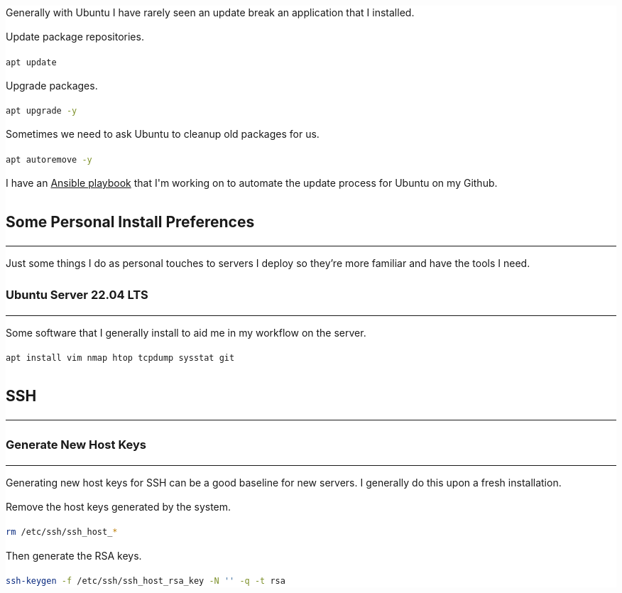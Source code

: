 Generally with Ubuntu I have rarely seen an update break an application that I 
installed. 

Update package repositories.

```sh
apt update
```

Upgrade packages.

```sh
apt upgrade -y
```

Sometimes we need to ask Ubuntu to cleanup old packages for us.

```sh
apt autoremove -y
```

I have an [Ansible playbook](https://github.com/n3s0/ubuntu-update-playbook) 
that I'm working on to automate the update process for Ubuntu on my Github.

## Some Personal Install Preferences
---

Just some things I do as personal touches to servers I deploy so they’re more familiar and have the tools I need.

### Ubuntu Server 22.04 LTS
---

Some software that I generally install to aid me in my workflow on the server.

```sh
apt install vim nmap htop tcpdump sysstat git
```

## SSH
---

### Generate New Host Keys
---

Generating new host keys for SSH can be a good baseline for new servers. I 
generally do this upon a fresh installation.

Remove the host keys generated by the system.

```sh
rm /etc/ssh/ssh_host_*
```

Then generate the RSA keys.

```sh
ssh-keygen -f /etc/ssh/ssh_host_rsa_key -N '' -q -t rsa
```
